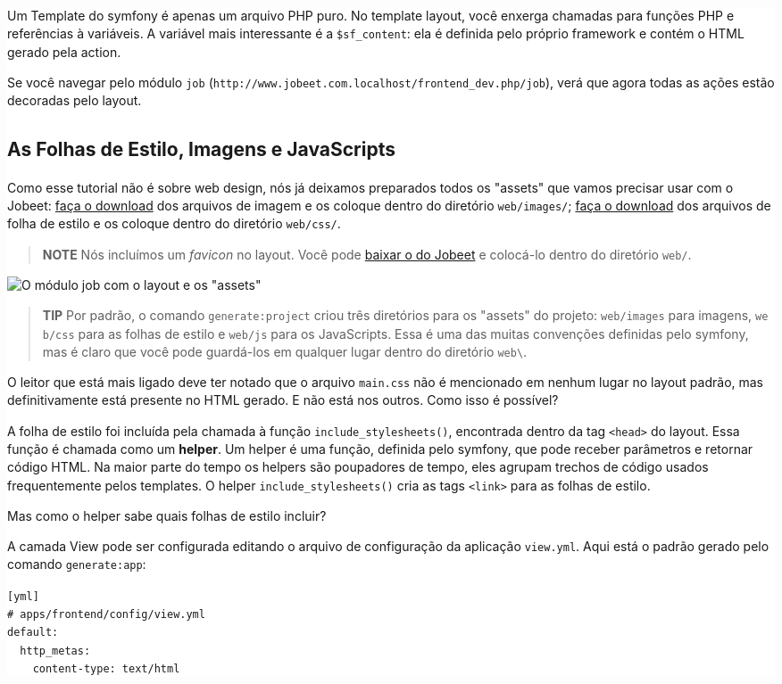 Um Template do symfony é apenas um arquivo PHP puro. No template layout, você
enxerga chamadas para funções PHP e referências à variáveis. A variável mais
interessante é a `$sf_content`: ela é definida pelo próprio framework e contém
o HTML gerado pela action.

Se você navegar pelo módulo `job`
(`http://www.jobeet.com.localhost/frontend_dev.php/job`), verá que agora todas
as ações estão decoradas pelo layout.

As Folhas de Estilo, Imagens e JavaScripts
------------------------------------------

Como esse tutorial não é sobre web design, nós já deixamos preparados todos os
"assets" que vamos precisar usar com o Jobeet: 
[faça o download](http://www.symfony-project.org/get/jobeet/images.zip)  dos
arquivos de imagem e os coloque dentro do diretório `web/images/`;
[faça o download](http://www.symfony-project.org/get/jobeet/css.zip) dos
arquivos de folha de estilo e os coloque dentro do diretório `web/css/`.

>**NOTE**
>Nós incluímos um *favicon* no layout. Você pode
>[baixar o do Jobeet](http://www.symfony-project.org/get/jobeet/favicon.ico) e
>colocá-lo dentro do diretório `web/`.

![O módulo job com o layout e os "assets"](http://www.symfony-project.org/images/jobeet/1_4/04/job_layout_assets.png)

>**TIP**
>Por padrão, o comando `generate:project` criou três diretórios para os
>"assets" do projeto: `web/images` para imagens, `web/css` para as folhas de
>estilo e `web/js` para os JavaScripts. Essa é uma das muitas convenções
>definidas pelo symfony, mas é claro que você pode guardá-los em qualquer
>lugar dentro do diretório `web\`.

O leitor que está mais ligado deve ter notado que o arquivo `main.css` não
é mencionado em nenhum lugar no layout padrão, mas definitivamente está
presente no HTML gerado. E não está nos outros. Como isso é possível?

A folha de estilo foi incluída pela chamada à função `include_stylesheets()`,
encontrada dentro da tag `<head>` do layout. Essa função é chamada como um
**helper**. Um helper é uma função, definida pelo symfony, que pode receber
parâmetros e retornar código HTML. Na maior parte do tempo os helpers são
poupadores de tempo, eles agrupam trechos de código usados frequentemente pelos
templates. O helper `include_stylesheets()` cria as tags `<link>` para as folhas
de estilo.

Mas como o helper sabe quais folhas de estilo incluir?

A camada View pode ser configurada editando o arquivo de configuração da
aplicação `view.yml`. Aqui está o padrão gerado pelo comando `generate:app`:

    [yml]
    # apps/frontend/config/view.yml
    default:
      http_metas:
        content-type: text/html
